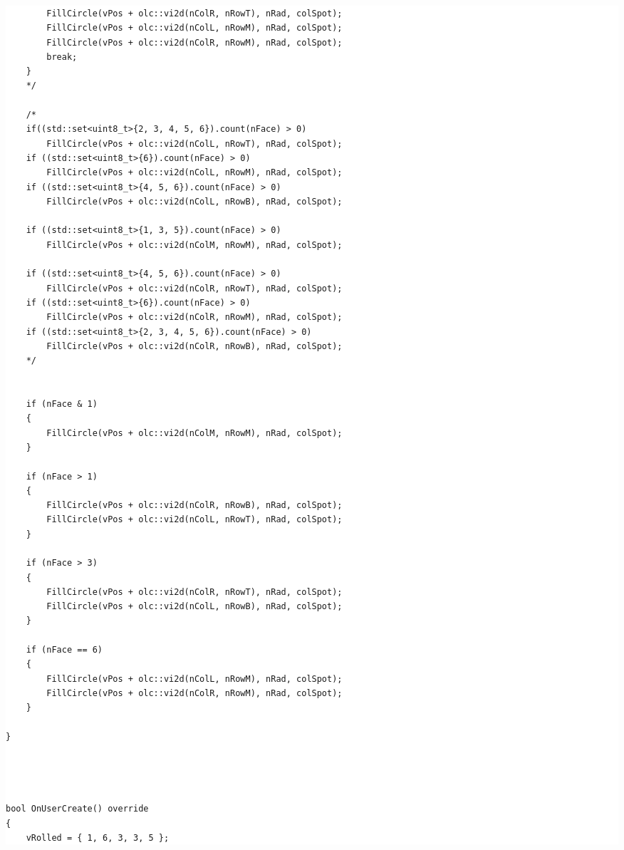 			FillCircle(vPos + olc::vi2d(nColR, nRowT), nRad, colSpot);
			FillCircle(vPos + olc::vi2d(nColL, nRowM), nRad, colSpot);
			FillCircle(vPos + olc::vi2d(nColR, nRowM), nRad, colSpot);
			break;
		}
		*/

		/*
		if((std::set<uint8_t>{2, 3, 4, 5, 6}).count(nFace) > 0)
			FillCircle(vPos + olc::vi2d(nColL, nRowT), nRad, colSpot);
		if ((std::set<uint8_t>{6}).count(nFace) > 0)
			FillCircle(vPos + olc::vi2d(nColL, nRowM), nRad, colSpot);
		if ((std::set<uint8_t>{4, 5, 6}).count(nFace) > 0)
			FillCircle(vPos + olc::vi2d(nColL, nRowB), nRad, colSpot);

		if ((std::set<uint8_t>{1, 3, 5}).count(nFace) > 0)
			FillCircle(vPos + olc::vi2d(nColM, nRowM), nRad, colSpot);

		if ((std::set<uint8_t>{4, 5, 6}).count(nFace) > 0)
			FillCircle(vPos + olc::vi2d(nColR, nRowT), nRad, colSpot);
		if ((std::set<uint8_t>{6}).count(nFace) > 0)
			FillCircle(vPos + olc::vi2d(nColR, nRowM), nRad, colSpot);
		if ((std::set<uint8_t>{2, 3, 4, 5, 6}).count(nFace) > 0)
			FillCircle(vPos + olc::vi2d(nColR, nRowB), nRad, colSpot);
		*/


		if (nFace & 1)
		{
			FillCircle(vPos + olc::vi2d(nColM, nRowM), nRad, colSpot);
		}

		if (nFace > 1)
		{
			FillCircle(vPos + olc::vi2d(nColR, nRowB), nRad, colSpot);
			FillCircle(vPos + olc::vi2d(nColL, nRowT), nRad, colSpot);
		}

		if (nFace > 3)
		{
			FillCircle(vPos + olc::vi2d(nColR, nRowT), nRad, colSpot);
			FillCircle(vPos + olc::vi2d(nColL, nRowB), nRad, colSpot);
		}

		if (nFace == 6)
		{
			FillCircle(vPos + olc::vi2d(nColL, nRowM), nRad, colSpot);
			FillCircle(vPos + olc::vi2d(nColR, nRowM), nRad, colSpot);
		}

	}




	bool OnUserCreate() override
	{
		vRolled = { 1, 6, 3, 3, 5 };
